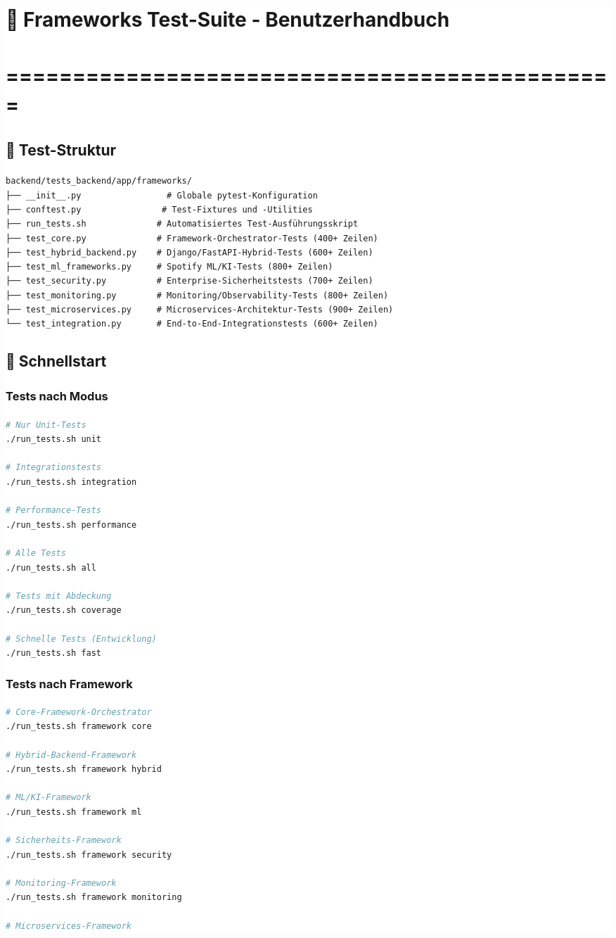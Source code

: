 # 🧪 Frameworks Test-Suite - Benutzerhandbuch
# ==============================================

## 📁 Test-Struktur

```
backend/tests_backend/app/frameworks/
├── __init__.py                 # Globale pytest-Konfiguration
├── conftest.py                # Test-Fixtures und -Utilities  
├── run_tests.sh              # Automatisiertes Test-Ausführungsskript
├── test_core.py              # Framework-Orchestrator-Tests (400+ Zeilen)
├── test_hybrid_backend.py    # Django/FastAPI-Hybrid-Tests (600+ Zeilen)
├── test_ml_frameworks.py     # Spotify ML/KI-Tests (800+ Zeilen)
├── test_security.py          # Enterprise-Sicherheitstests (700+ Zeilen)
├── test_monitoring.py        # Monitoring/Observability-Tests (800+ Zeilen)
├── test_microservices.py     # Microservices-Architektur-Tests (900+ Zeilen)
└── test_integration.py       # End-to-End-Integrationstests (600+ Zeilen)
```

## 🚀 Schnellstart

### Tests nach Modus
```bash
# Nur Unit-Tests
./run_tests.sh unit

# Integrationstests
./run_tests.sh integration

# Performance-Tests
./run_tests.sh performance

# Alle Tests
./run_tests.sh all

# Tests mit Abdeckung
./run_tests.sh coverage

# Schnelle Tests (Entwicklung)
./run_tests.sh fast
```

### Tests nach Framework
```bash
# Core-Framework-Orchestrator
./run_tests.sh framework core

# Hybrid-Backend-Framework
./run_tests.sh framework hybrid

# ML/KI-Framework
./run_tests.sh framework ml

# Sicherheits-Framework
./run_tests.sh framework security

# Monitoring-Framework
./run_tests.sh framework monitoring

# Microservices-Framework
```